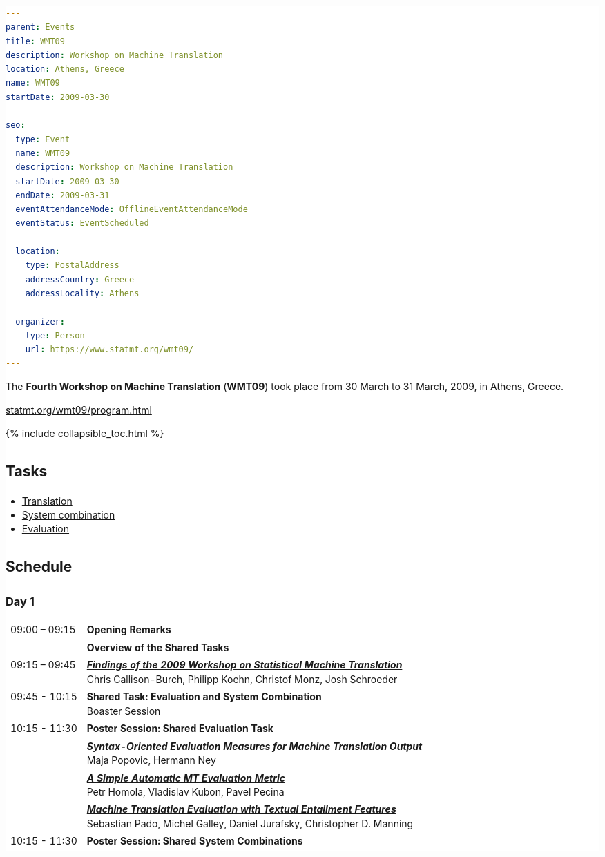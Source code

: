 ```yaml
---
parent: Events
title: WMT09
description: Workshop on Machine Translation
location: Athens, Greece
name: WMT09
startDate: 2009-03-30

seo:
  type: Event
  name: WMT09
  description: Workshop on Machine Translation
  startDate: 2009-03-30
  endDate: 2009-03-31
  eventAttendanceMode: OfflineEventAttendanceMode
  eventStatus: EventScheduled

  location:
    type: PostalAddress
    addressCountry: Greece
    addressLocality: Athens

  organizer:
    type: Person
    url: https://www.statmt.org/wmt09/
---
```


The **Fourth Workshop on Machine Translation** (**WMT09**) took place from 30 March to 31 March, 2009, in Athens, Greece.

[statmt.org/wmt09/program.html](https://statmt.org/wmt09/program.html)

{% include collapsible_toc.html %}

## Tasks

- [Translation](https://www.statmt.org/wmt09/translation-task.html)
- [System combination](https://www.statmt.org/wmt09/system-combination-task.html)
- [Evaluation](https://www.statmt.org/wmt09/evaluation-task.html)

## Schedule

### Day 1

|     |     |
| --- | --- |
| 09:00 – 09:15	| **Opening Remarks** |
| | **Overview of the Shared Tasks** |
| 09:15 – 09:45	| [***Findings of the 2009 Workshop on Statistical Machine Translation***](https://www.statmt.org/wmt09/pdf/WMT-0901.pdf) <br>Chris Callison-Burch, Philipp Koehn, Christof Monz, Josh Schroeder |
| 09:45 - 10:15	| **Shared Task: Evaluation and System Combination** <br>Boaster Session |
| 10:15 - 11:30	| **Poster Session: Shared Evaluation Task** |
| | [***Syntax-Oriented Evaluation Measures for Machine Translation Output***](https://www.statmt.org/wmt09/pdf/WMT-0902.pdf) <br>Maja Popovic, Hermann Ney |
| | [***A Simple Automatic MT Evaluation Metric***](https://www.statmt.org/wmt09/pdf/WMT-0903.pdf) <br>Petr Homola, Vladislav Kubon, Pavel Pecina |
| | [***Machine Translation Evaluation with Textual Entailment Features***](https://www.statmt.org/wmt09/pdf/WMT-0904.pdf) <br>Sebastian Pado, Michel Galley, Daniel Jurafsky, Christopher D. Manning |
| 10:15 - 11:30	| **Poster Session: Shared System Combinations** |